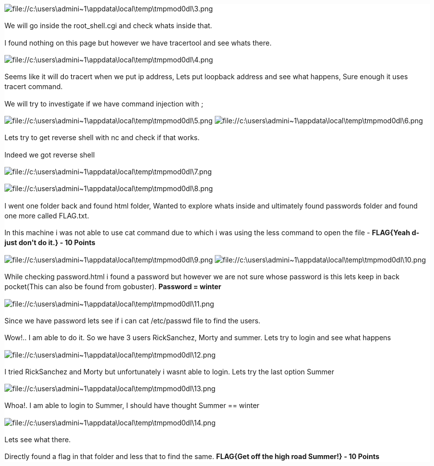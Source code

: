 ![file://c:\users\admini~1\appdata\local\temp\tmpmod0dl\3.png](file://c:\users\admini~1\appdata\local\temp\tmpmod0dl\3.png)  
  
We will go inside the root\_shell.cgi and check whats inside that.  
  
I found nothing on this page but however we have tracertool and see whats there.  
  
![file://c:\users\admini~1\appdata\local\temp\tmpmod0dl\4.png](file://c:\users\admini~1\appdata\local\temp\tmpmod0dl\4.png)  
  
Seems like it will do tracert when we put ip address, Lets put loopback address and see what happens, Sure enough it uses tracert command.  
  
We will try to investigate if we have command injection with ;  
  
![file://c:\users\admini~1\appdata\local\temp\tmpmod0dl\5.png](file://c:\users\admini~1\appdata\local\temp\tmpmod0dl\5.png) ![file://c:\users\admini~1\appdata\local\temp\tmpmod0dl\6.png](file://c:\users\admini~1\appdata\local\temp\tmpmod0dl\6.png)  
  
Lets try to get reverse shell with nc and check if that works.  
  
Indeed we got reverse shell  
  
![file://c:\users\admini~1\appdata\local\temp\tmpmod0dl\7.png](file://c:\users\admini~1\appdata\local\temp\tmpmod0dl\7.png)  
  
![file://c:\users\admini~1\appdata\local\temp\tmpmod0dl\8.png](file://c:\users\admini~1\appdata\local\temp\tmpmod0dl\8.png)  
  
  
I went one folder back and found html folder, Wanted to explore whats inside and ultimately found passwords folder and found one more called FLAG.txt.  
  
In this machine i was not able to use cat command due to which i was using the less command to open the file - **FLAG{Yeah d- just don't do it.} - 10 Points**  
  
![file://c:\users\admini~1\appdata\local\temp\tmpmod0dl\9.png](file://c:\users\admini~1\appdata\local\temp\tmpmod0dl\9.png) ![file://c:\users\admini~1\appdata\local\temp\tmpmod0dl\10.png](file://c:\users\admini~1\appdata\local\temp\tmpmod0dl\10.png)  
  
While checking password.html i found a password but however we are not sure whose password is this lets keep in back pocket(This can also be found from gobuster). **Password = winter**  
  
![file://c:\users\admini~1\appdata\local\temp\tmpmod0dl\11.png](file://c:\users\admini~1\appdata\local\temp\tmpmod0dl\11.png)  
  
Since we have password lets see if i can cat /etc/passwd file to find the users.  
  
Wow!.. I am able to do it. So we have 3 users RickSanchez, Morty and summer. Lets try to login and see what happens  
  
![file://c:\users\admini~1\appdata\local\temp\tmpmod0dl\12.png](file://c:\users\admini~1\appdata\local\temp\tmpmod0dl\12.png)  
  
I tried RickSanchez and Morty but unfortunately i wasnt able to login. Lets try the last option Summer  
  
![file://c:\users\admini~1\appdata\local\temp\tmpmod0dl\13.png](file://c:\users\admini~1\appdata\local\temp\tmpmod0dl\13.png)  
  
Whoa!. I am able to login to Summer, I should have thought Summer == winter  
  
![file://c:\users\admini~1\appdata\local\temp\tmpmod0dl\14.png](file://c:\users\admini~1\appdata\local\temp\tmpmod0dl\14.png)  
  
Lets see what there.  
  
Directly found a flag in that folder and less that to find the same. **FLAG{Get off the high road Summer!} - 10 Points**  
  
